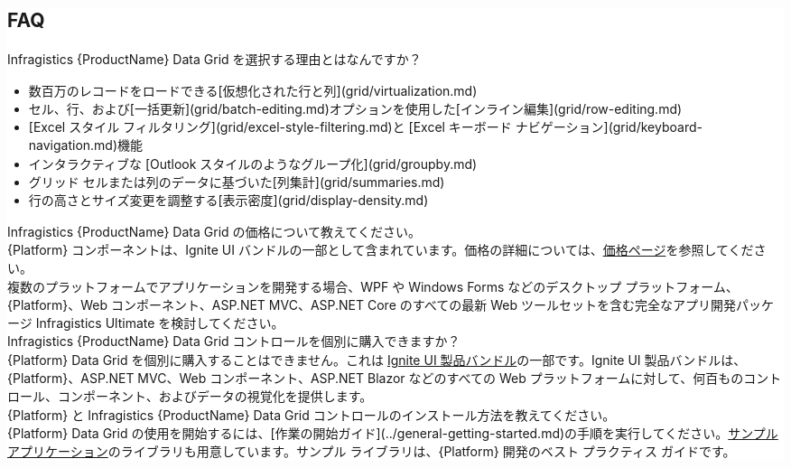 ## FAQ

<div id="faqs-accordion-wrapper" class="resizable-content">
    <div class="faqs-accordion-content">
        <div class="faqs-accordion h4">Infragistics {ProductName} Data Grid を選択する理由とはなんですか？</div>
        <div class="divider--half"></div>
        <div class="faqs-accordion-panel">
            <ul>
                <li>数百万のレコードをロードできる[仮想化された行と列](grid/virtualization.md)</li>
                <li>セル、行、および[一括更新](grid/batch-editing.md)オプションを使用した[インライン編集](grid/row-editing.md)</li>
                <li>[Excel スタイル フィルタリング](grid/excel-style-filtering.md)と [Excel キーボード ナビゲーション](grid/keyboard-navigation.md)機能</li>
                <li>インタラクティブな [Outlook スタイルのようなグループ化](grid/groupby.md)</li>
                <li>グリッド セルまたは列のデータに基づいた[列集計](grid/summaries.md)</li>
                <!-- <li>[Excel へのエクスポート](grid/export-excel.md) ([データ可視化](excel-library-working-with-charts.md)を含む)</li> -->
                <li>行の高さとサイズ変更を調整する[表示密度](grid/display-density.md)</li>
                <!-- <li>[スパークライン列](sparkline.md)や画像列などの列テンプレート</li> -->
            </ul>
        </div>
    </div>
    <div class="faqs-accordion-content">
    <div class="faqs-accordion h4">Infragistics {ProductName} Data Grid の価格について教えてください。</div>
    <div class="divider--half"></div>
    <div class="faqs-accordion-panel">
    {Platform} コンポーネントは、Ignite UI バンドルの一部として含まれています。価格の詳細については、<a class="no-external-icon" href="{environment:infragisticsBaseUrl}/how-to-buy/product-pricing">価格ページ</a>を参照してください。
    <div class="divider--half"></div>
    複数のプラットフォームでアプリケーションを開発する場合、WPF や Windows Forms などのデスクトップ プラットフォーム、{Platform}、Web コンポーネント、ASP.NET MVC、ASP.NET Core のすべての最新 Web ツールセットを含む完全なアプリ開発パッケージ Infragistics Ultimate を検討してください。
    <div class="divider--half"></div>
    </div>
    </div>
    <div class="faqs-accordion-content">
        <div class="faqs-accordion h4">Infragistics {ProductName} Data Grid コントロールを個別に購入できますか？</div>
        <div class="divider--half"></div>
        <div class="faqs-accordion-panel">
        {Platform} Data Grid を個別に購入することはできません。これは <a class="no-external-icon" href="{environment:infragisticsBaseUrl}/products/ignite-ui">Ignite UI 製品バンドル</a>の一部です。Ignite UI 製品バンドルは、{Platform}、ASP.NET MVC、Web コンポーネント、ASP.NET Blazor などのすべての Web プラットフォームに対して、何百ものコントロール、コンポーネント、およびデータの視覚化を提供します。
        <div class="divider--half"></div>
        </div>
    </div>
    <div class="faqs-accordion-content">
        <div class="faqs-accordion h4">{Platform} と Infragistics {ProductName} Data Grid コントロールのインストール方法を教えてください。</div>
        <div class="divider--half"></div>
        <div class="faqs-accordion-panel">
        {Platform} Data Grid の使用を開始するには、[作業の開始ガイド](../general-getting-started.md)の手順を実行してください。<a class="no-external-icon" href="{environment:infragisticsBaseUrl}/resources/sample-applications">サンプル アプリケーション</a>のライブラリも用意しています。サンプル ライブラリは、{Platform} 開発のベスト プラクティス ガイドです。
        <div class="divider--half"></div>
        </div>
    </div>
</div>
